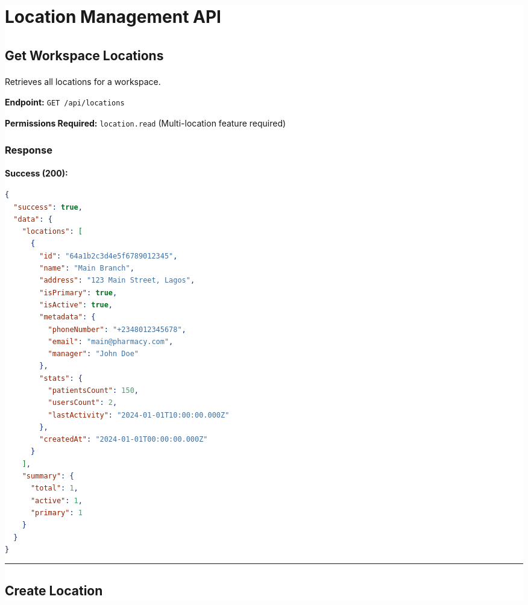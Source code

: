 
# Location Management API

## Get Workspace Locations

Retrieves all locations for a workspace.

**Endpoint:** `GET /api/locations`

**Permissions Required:** `location.read` (Multi-location feature required)

### Response

**Success (200):**

```json
{
  "success": true,
  "data": {
    "locations": [
      {
        "id": "64a1b2c3d4e5f6789012345",
        "name": "Main Branch",
        "address": "123 Main Street, Lagos",
        "isPrimary": true,
        "isActive": true,
        "metadata": {
          "phoneNumber": "+2348012345678",
          "email": "main@pharmacy.com",
          "manager": "John Doe"
        },
        "stats": {
          "patientsCount": 150,
          "usersCount": 2,
          "lastActivity": "2024-01-01T10:00:00.000Z"
        },
        "createdAt": "2024-01-01T00:00:00.000Z"
      }
    ],
    "summary": {
      "total": 1,
      "active": 1,
      "primary": 1
    }
  }
}
```

---

## Create Location
